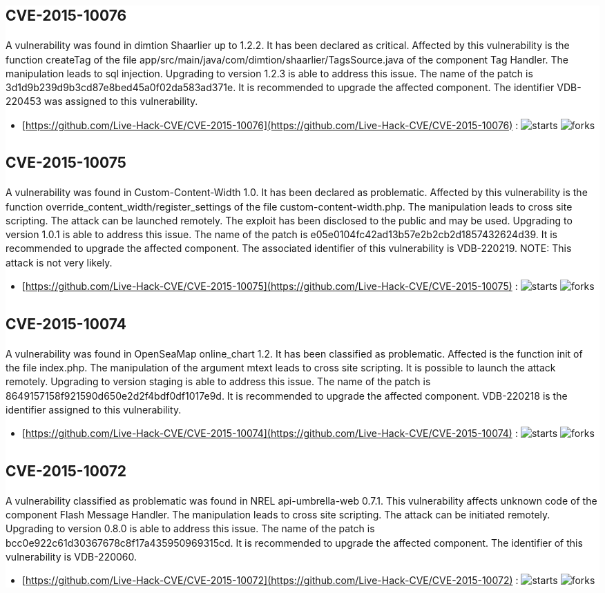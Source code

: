## CVE-2015-10076
 A vulnerability was found in dimtion Shaarlier up to 1.2.2. It has been declared as critical. Affected by this vulnerability is the function createTag of the file app/src/main/java/com/dimtion/shaarlier/TagsSource.java of the component Tag Handler. The manipulation leads to sql injection. Upgrading to version 1.2.3 is able to address this issue. The name of the patch is 3d1d9b239d9b3cd87e8bed45a0f02da583ad371e. It is recommended to upgrade the affected component. The identifier VDB-220453 was assigned to this vulnerability.



- [https://github.com/Live-Hack-CVE/CVE-2015-10076](https://github.com/Live-Hack-CVE/CVE-2015-10076) :  ![starts](https://img.shields.io/github/stars/Live-Hack-CVE/CVE-2015-10076.svg) ![forks](https://img.shields.io/github/forks/Live-Hack-CVE/CVE-2015-10076.svg)

## CVE-2015-10075
 A vulnerability was found in Custom-Content-Width 1.0. It has been declared as problematic. Affected by this vulnerability is the function override_content_width/register_settings of the file custom-content-width.php. The manipulation leads to cross site scripting. The attack can be launched remotely. The exploit has been disclosed to the public and may be used. Upgrading to version 1.0.1 is able to address this issue. The name of the patch is e05e0104fc42ad13b57e2b2cb2d1857432624d39. It is recommended to upgrade the affected component. The associated identifier of this vulnerability is VDB-220219. NOTE: This attack is not very likely.



- [https://github.com/Live-Hack-CVE/CVE-2015-10075](https://github.com/Live-Hack-CVE/CVE-2015-10075) :  ![starts](https://img.shields.io/github/stars/Live-Hack-CVE/CVE-2015-10075.svg) ![forks](https://img.shields.io/github/forks/Live-Hack-CVE/CVE-2015-10075.svg)

## CVE-2015-10074
 A vulnerability was found in OpenSeaMap online_chart 1.2. It has been classified as problematic. Affected is the function init of the file index.php. The manipulation of the argument mtext leads to cross site scripting. It is possible to launch the attack remotely. Upgrading to version staging is able to address this issue. The name of the patch is 8649157158f921590d650e2d2f4bdf0df1017e9d. It is recommended to upgrade the affected component. VDB-220218 is the identifier assigned to this vulnerability.



- [https://github.com/Live-Hack-CVE/CVE-2015-10074](https://github.com/Live-Hack-CVE/CVE-2015-10074) :  ![starts](https://img.shields.io/github/stars/Live-Hack-CVE/CVE-2015-10074.svg) ![forks](https://img.shields.io/github/forks/Live-Hack-CVE/CVE-2015-10074.svg)

## CVE-2015-10072
 A vulnerability classified as problematic was found in NREL api-umbrella-web 0.7.1. This vulnerability affects unknown code of the component Flash Message Handler. The manipulation leads to cross site scripting. The attack can be initiated remotely. Upgrading to version 0.8.0 is able to address this issue. The name of the patch is bcc0e922c61d30367678c8f17a435950969315cd. It is recommended to upgrade the affected component. The identifier of this vulnerability is VDB-220060.



- [https://github.com/Live-Hack-CVE/CVE-2015-10072](https://github.com/Live-Hack-CVE/CVE-2015-10072) :  ![starts](https://img.shields.io/github/stars/Live-Hack-CVE/CVE-2015-10072.svg) ![forks](https://img.shields.io/github/forks/Live-Hack-CVE/CVE-2015-10072.svg)
